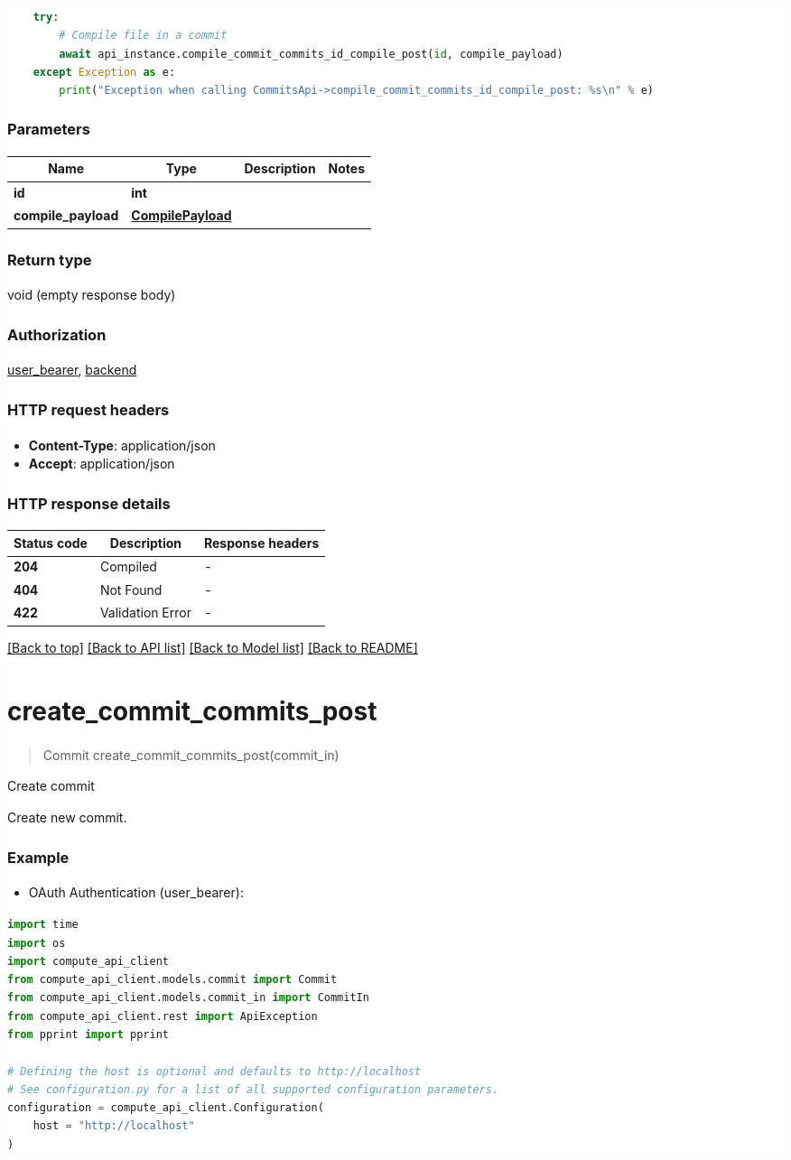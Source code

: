 ```python
    try:
        # Compile file in a commit
        await api_instance.compile_commit_commits_id_compile_post(id, compile_payload)
    except Exception as e:
        print("Exception when calling CommitsApi->compile_commit_commits_id_compile_post: %s\n" % e)
```



### Parameters

Name | Type | Description  | Notes
------------- | ------------- | ------------- | -------------
 **id** | **int**|  | 
 **compile_payload** | [**CompilePayload**](CompilePayload.md)|  | 

### Return type

void (empty response body)

### Authorization

[user_bearer](../README.md#user_bearer), [backend](../README.md#backend)

### HTTP request headers

 - **Content-Type**: application/json
 - **Accept**: application/json

### HTTP response details
| Status code | Description | Response headers |
|-------------|-------------|------------------|
**204** | Compiled |  -  |
**404** | Not Found |  -  |
**422** | Validation Error |  -  |

[[Back to top]](#) [[Back to API list]](../README.md#documentation-for-api-endpoints) [[Back to Model list]](../README.md#documentation-for-models) [[Back to README]](../README.md)

# **create_commit_commits_post**
> Commit create_commit_commits_post(commit_in)

Create commit

Create new commit.

### Example

* OAuth Authentication (user_bearer):
```python
import time
import os
import compute_api_client
from compute_api_client.models.commit import Commit
from compute_api_client.models.commit_in import CommitIn
from compute_api_client.rest import ApiException
from pprint import pprint

# Defining the host is optional and defaults to http://localhost
# See configuration.py for a list of all supported configuration parameters.
configuration = compute_api_client.Configuration(
    host = "http://localhost"
)

```